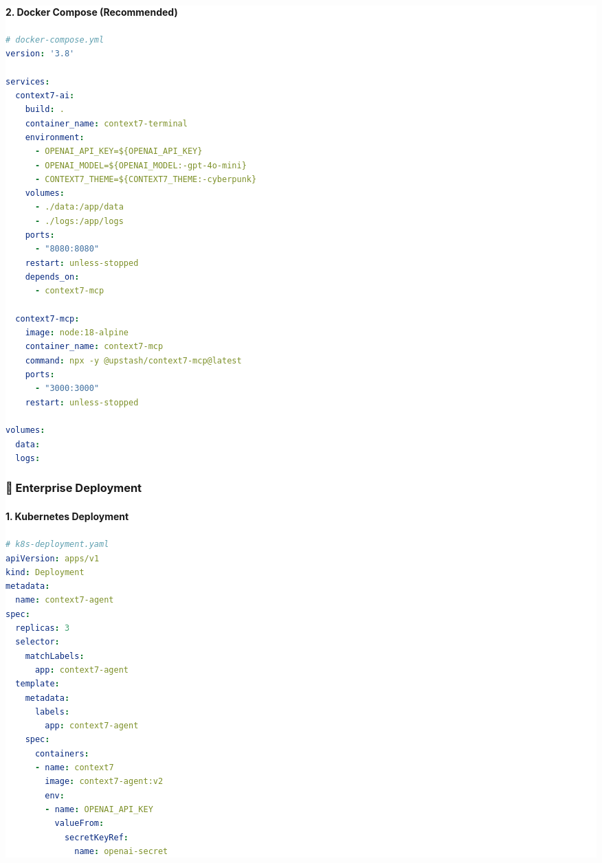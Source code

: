 #### 2. Docker Compose (Recommended)

```yaml
# docker-compose.yml
version: '3.8'

services:
  context7-ai:
    build: .
    container_name: context7-terminal
    environment:
      - OPENAI_API_KEY=${OPENAI_API_KEY}
      - OPENAI_MODEL=${OPENAI_MODEL:-gpt-4o-mini}
      - CONTEXT7_THEME=${CONTEXT7_THEME:-cyberpunk}
    volumes:
      - ./data:/app/data
      - ./logs:/app/logs
    ports:
      - "8080:8080"
    restart: unless-stopped
    depends_on:
      - context7-mcp

  context7-mcp:
    image: node:18-alpine
    container_name: context7-mcp
    command: npx -y @upstash/context7-mcp@latest
    ports:
      - "3000:3000"
    restart: unless-stopped

volumes:
  data:
  logs:
```

### 🏢 Enterprise Deployment

#### 1. Kubernetes Deployment

```yaml
# k8s-deployment.yaml
apiVersion: apps/v1
kind: Deployment
metadata:
  name: context7-agent
spec:
  replicas: 3
  selector:
    matchLabels:
      app: context7-agent
  template:
    metadata:
      labels:
        app: context7-agent
    spec:
      containers:
      - name: context7
        image: context7-agent:v2
        env:
        - name: OPENAI_API_KEY
          valueFrom:
            secretKeyRef:
              name: openai-secret
```